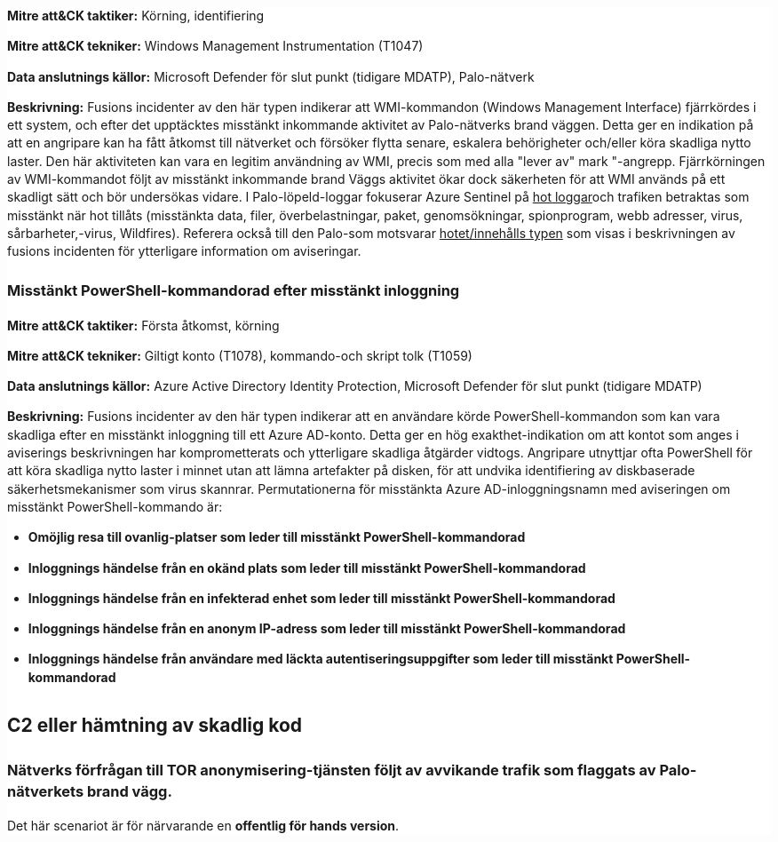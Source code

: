 **Mitre att&CK taktiker:** Körning, identifiering

**Mitre att&CK tekniker:** Windows Management Instrumentation (T1047)

**Data anslutnings källor:** Microsoft Defender för slut punkt (tidigare MDATP), Palo-nätverk 

**Beskrivning:** Fusions incidenter av den här typen indikerar att WMI-kommandon (Windows Management Interface) fjärrkördes i ett system, och efter det upptäcktes misstänkt inkommande aktivitet av Palo-nätverks brand väggen. Detta ger en indikation på att en angripare kan ha fått åtkomst till nätverket och försöker flytta senare, eskalera behörigheter och/eller köra skadliga nytto laster. Den här aktiviteten kan vara en legitim användning av WMI, precis som med alla "lever av" mark "-angrepp. Fjärrkörningen av WMI-kommandot följt av misstänkt inkommande brand Väggs aktivitet ökar dock säkerheten för att WMI används på ett skadligt sätt och bör undersökas vidare. I Palo-löpeld-loggar fokuserar Azure Sentinel på [hot loggar](https://docs.paloaltonetworks.com/pan-os/8-1/pan-os-admin/monitoring/view-and-manage-logs/log-types-and-severity-levels/threat-logs)och trafiken betraktas som misstänkt när hot tillåts (misstänkta data, filer, överbelastningar, paket, genomsökningar, spionprogram, webb adresser, virus, sårbarheter,-virus, Wildfires). Referera också till den Palo-som motsvarar [hotet/innehålls typen](https://docs.paloaltonetworks.com/pan-os/8-1/pan-os-admin/monitoring/use-syslog-for-monitoring/syslog-field-descriptions/threat-log-fields.html) som visas i beskrivningen av fusions incidenten för ytterligare information om aviseringar.

### <a name="suspicious-powershell-command-line-following-suspicious-sign-in"></a>Misstänkt PowerShell-kommandorad efter misstänkt inloggning

**Mitre att&CK taktiker:** Första åtkomst, körning

**Mitre att&CK tekniker:** Giltigt konto (T1078), kommando-och skript tolk (T1059)

**Data anslutnings källor:** Azure Active Directory Identity Protection, Microsoft Defender för slut punkt (tidigare MDATP)

**Beskrivning:** Fusions incidenter av den här typen indikerar att en användare körde PowerShell-kommandon som kan vara skadliga efter en misstänkt inloggning till ett Azure AD-konto. Detta ger en hög exakthet-indikation om att kontot som anges i aviserings beskrivningen har komprometterats och ytterligare skadliga åtgärder vidtogs. Angripare utnyttjar ofta PowerShell för att köra skadliga nytto laster i minnet utan att lämna artefakter på disken, för att undvika identifiering av diskbaserade säkerhetsmekanismer som virus skannrar. Permutationerna för misstänkta Azure AD-inloggningsnamn med aviseringen om misstänkt PowerShell-kommando är:

- **Omöjlig resa till ovanlig-platser som leder till misstänkt PowerShell-kommandorad**

- **Inloggnings händelse från en okänd plats som leder till misstänkt PowerShell-kommandorad**

- **Inloggnings händelse från en infekterad enhet som leder till misstänkt PowerShell-kommandorad**

- **Inloggnings händelse från en anonym IP-adress som leder till misstänkt PowerShell-kommandorad**

- **Inloggnings händelse från användare med läckta autentiseringsuppgifter som leder till misstänkt PowerShell-kommandorad**

## <a name="malware-c2-or-download"></a>C2 eller hämtning av skadlig kod

### <a name="network-request-to-tor-anonymization-service-followed-by-anomalous-traffic-flagged-by-palo-alto-networks-firewall"></a>Nätverks förfrågan till TOR anonymisering-tjänsten följt av avvikande trafik som flaggats av Palo-nätverkets brand vägg.
Det här scenariot är för närvarande en **offentlig för hands version**.
